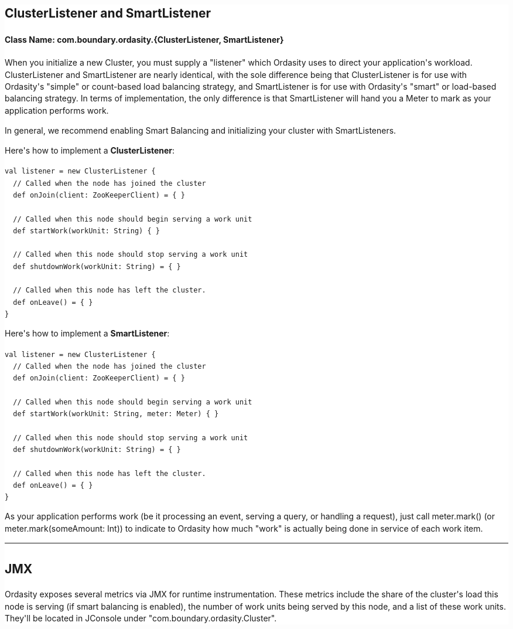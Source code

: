 
## ClusterListener and SmartListener
#### Class Name: com.boundary.ordasity.{ClusterListener, SmartListener}

When you initialize a new Cluster, you must supply a "listener" which Ordasity uses to direct your application's workload. ClusterListener and SmartListener are nearly identical, with the sole difference being that ClusterListener is for use with Ordasity's "simple" or count-based load balancing strategy, and SmartListener is for use with Ordasity's "smart" or load-based balancing strategy. In terms of implementation, the only difference is that SmartListener will hand you a Meter to mark as your application performs work.

In general, we recommend enabling Smart Balancing and initializing your cluster with SmartListeners.

Here's how to implement a **ClusterListener**:

    val listener = new ClusterListener {
      // Called when the node has joined the cluster
      def onJoin(client: ZooKeeperClient) = { }

	  // Called when this node should begin serving a work unit
      def startWork(workUnit: String) { }

	  // Called when this node should stop serving a work unit 
      def shutdownWork(workUnit: String) = { }

	  // Called when this node has left the cluster.
      def onLeave() = { }
    }

Here's how to implement a **SmartListener**:

    val listener = new ClusterListener {
      // Called when the node has joined the cluster
      def onJoin(client: ZooKeeperClient) = { }

	  // Called when this node should begin serving a work unit
      def startWork(workUnit: String, meter: Meter) { }

	  // Called when this node should stop serving a work unit 
      def shutdownWork(workUnit: String) = { }

	  // Called when this node has left the cluster.
      def onLeave() = { }
    }

As your application performs work (be it processing an event, serving a query, or handling a request), just call meter.mark() (or meter.mark(someAmount: Int)) to indicate to Ordasity how much "work" is actually being done in service of each work item.

---

## JMX

Ordasity exposes several metrics via JMX for runtime instrumentation. These metrics include the share of the cluster's load this node is serving (if smart balancing is enabled), the number of work units being served by this node, and a list of these work units. They'll be located in JConsole under "com.boundary.ordasity.Cluster".
